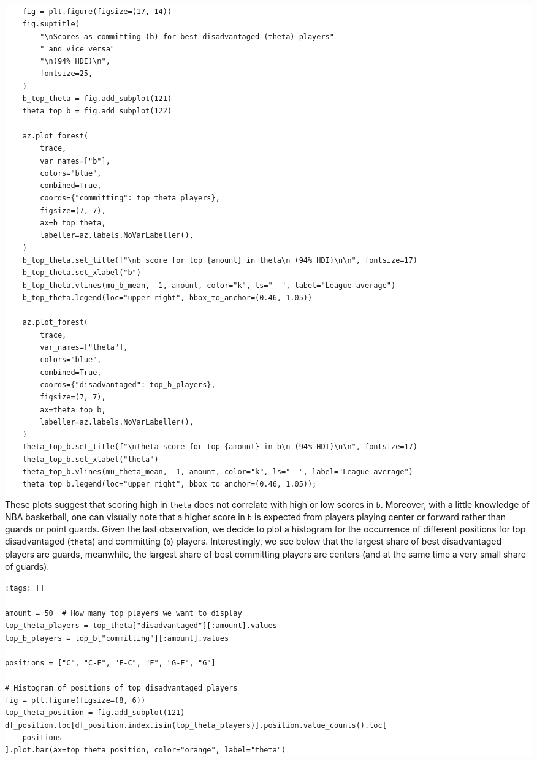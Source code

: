 ```{code-cell} ipython3
    fig = plt.figure(figsize=(17, 14))
    fig.suptitle(
        "\nScores as committing (b) for best disadvantaged (theta) players"
        " and vice versa"
        "\n(94% HDI)\n",
        fontsize=25,
    )
    b_top_theta = fig.add_subplot(121)
    theta_top_b = fig.add_subplot(122)

    az.plot_forest(
        trace,
        var_names=["b"],
        colors="blue",
        combined=True,
        coords={"committing": top_theta_players},
        figsize=(7, 7),
        ax=b_top_theta,
        labeller=az.labels.NoVarLabeller(),
    )
    b_top_theta.set_title(f"\nb score for top {amount} in theta\n (94% HDI)\n\n", fontsize=17)
    b_top_theta.set_xlabel("b")
    b_top_theta.vlines(mu_b_mean, -1, amount, color="k", ls="--", label="League average")
    b_top_theta.legend(loc="upper right", bbox_to_anchor=(0.46, 1.05))

    az.plot_forest(
        trace,
        var_names=["theta"],
        colors="blue",
        combined=True,
        coords={"disadvantaged": top_b_players},
        figsize=(7, 7),
        ax=theta_top_b,
        labeller=az.labels.NoVarLabeller(),
    )
    theta_top_b.set_title(f"\ntheta score for top {amount} in b\n (94% HDI)\n\n", fontsize=17)
    theta_top_b.set_xlabel("theta")
    theta_top_b.vlines(mu_theta_mean, -1, amount, color="k", ls="--", label="League average")
    theta_top_b.legend(loc="upper right", bbox_to_anchor=(0.46, 1.05));
```

These plots suggest that scoring high in `theta` does not correlate with high or low scores in `b`. Moreover, with a little knowledge of NBA basketball, one can visually note that a higher score in `b` is expected from players playing center or forward rather than guards or point guards. 
Given the last observation, we decide to plot a histogram for the occurrence of different positions for top disadvantaged (`theta`) and committing (`b`) players. Interestingly, we see below that the largest share of best disadvantaged players are guards, meanwhile, the largest share of best committing players are centers (and at the same time a very small share of guards).

```{code-cell} ipython3
:tags: []

amount = 50  # How many top players we want to display
top_theta_players = top_theta["disadvantaged"][:amount].values
top_b_players = top_b["committing"][:amount].values

positions = ["C", "C-F", "F-C", "F", "G-F", "G"]

# Histogram of positions of top disadvantaged players
fig = plt.figure(figsize=(8, 6))
top_theta_position = fig.add_subplot(121)
df_position.loc[df_position.index.isin(top_theta_players)].position.value_counts().loc[
    positions
].plot.bar(ax=top_theta_position, color="orange", label="theta")
```